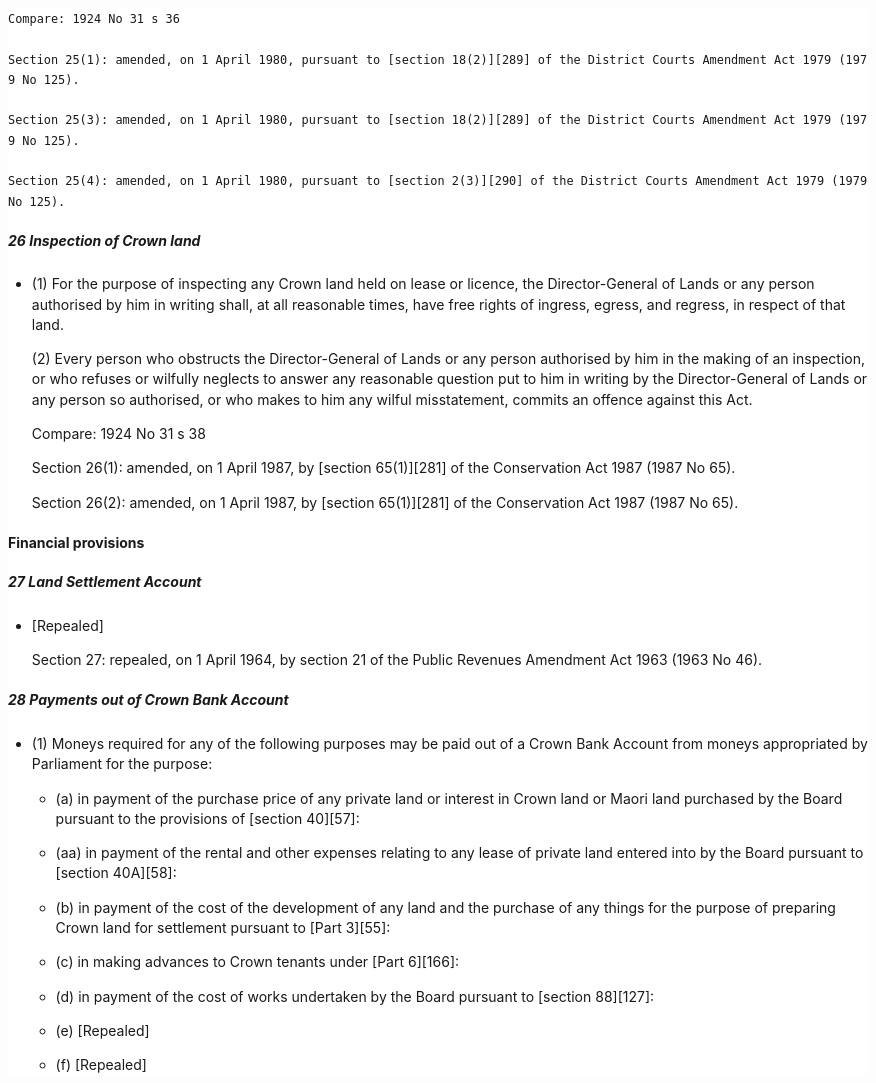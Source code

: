     Compare: 1924 No 31 s 36
    
    Section 25(1): amended, on 1 April 1980, pursuant to [section 18(2)][289] of the District Courts Amendment Act 1979 (1979 No 125).
    
    Section 25(3): amended, on 1 April 1980, pursuant to [section 18(2)][289] of the District Courts Amendment Act 1979 (1979 No 125).
    
    Section 25(4): amended, on 1 April 1980, pursuant to [section 2(3)][290] of the District Courts Amendment Act 1979 (1979 No 125).

##### 26 Inspection of Crown land
    
*   (1) For the purpose of inspecting any Crown land held on lease or licence, the Director-General of Lands or any person authorised by him in writing shall, at all reasonable times, have free rights of ingress, egress, and regress, in respect of that land.
    
    (2) Every person who obstructs the Director-General of Lands or any person authorised by him in the making of an inspection, or who refuses or wilfully neglects to answer any reasonable question put to him in writing by the Director-General of Lands or any person so authorised, or who makes to him any wilful misstatement, commits an offence against this Act.
    
    Compare: 1924 No 31 s 38
    
    Section 26(1): amended, on 1 April 1987, by [section 65(1)][281] of the Conservation Act 1987 (1987 No 65).
    
    Section 26(2): amended, on 1 April 1987, by [section 65(1)][281] of the Conservation Act 1987 (1987 No 65).

#### Financial provisions

##### 27 Land Settlement Account
    
*   \[Repealed\]
    
    Section 27: repealed, on 1 April 1964, by section 21 of the Public Revenues Amendment Act 1963 (1963 No 46).

##### 28 Payments out of Crown Bank Account
    
*   (1) Moneys required for any of the following purposes may be paid out of a Crown Bank Account from moneys appropriated by Parliament for the purpose:
        
    *   (a) in payment of the purchase price of any private land or interest in Crown land or Maori land purchased by the Board pursuant to the provisions of [section 40][57]:
    
    *   (aa) in payment of the rental and other expenses relating to any lease of private land entered into by the Board pursuant to [section 40A][58]:
    
    *   (b) in payment of the cost of the development of any land and the purchase of any things for the purpose of preparing Crown land for settlement pursuant to [Part 3][55]:
    
    *   (c) in making advances to Crown tenants under [Part 6][166]:
    
    *   (d) in payment of the cost of works undertaken by the Board pursuant to [section 88][127]:
    
    *   (e) \[Repealed\]
    
    *   (f) \[Repealed\]
    